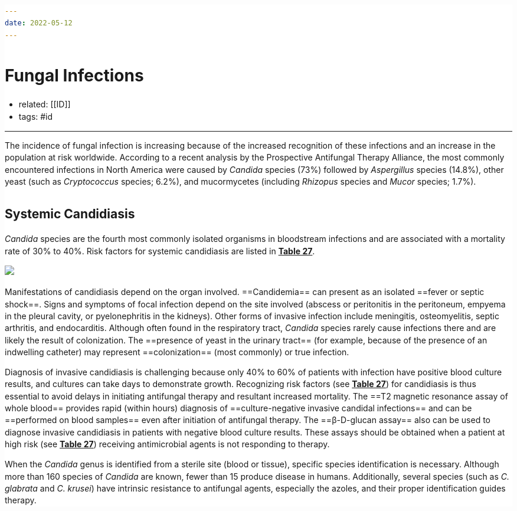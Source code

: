 ```yaml
---
date: 2022-05-12
---
```


# Fungal Infections

- related: [[ID]]
- tags: #id
---

The incidence of fungal infection is increasing because of the increased recognition of these infections and an increase in the population at risk worldwide. According to a recent analysis by the Prospective Antifungal Therapy Alliance, the most commonly encountered infections in North America were caused by _Candida_ species (73%) followed by _Aspergillus_ species (14.8%), other yeast (such as _Cryptococcus_ species; 6.2%), and mucormycetes (including _Rhizopus_ species and _Mucor_ species; 1.7%).

## Systemic Candidiasis

_Candida_ species are the fourth most commonly isolated organisms in bloodstream infections and are associated with a mortality rate of 30% to 40%. Risk factors for systemic candidiasis are listed in **[Table 27](https://mksap18.acponline.org/app/topics/id/tables/mk18_b_id_t27)**.

![](https://photos.thisispiggy.com/file/wikiFiles/20220518093129.png)

Manifestations of candidiasis depend on the organ involved. ==Candidemia== can present as an isolated ==fever or septic shock==. Signs and symptoms of focal infection depend on the site involved (abscess or peritonitis in the peritoneum, empyema in the pleural cavity, or pyelonephritis in the kidneys). Other forms of invasive infection include meningitis, osteomyelitis, septic arthritis, and endocarditis. Although often found in the respiratory tract, _Candida_ species rarely cause infections there and are likely the result of colonization. The ==presence of yeast in the urinary tract== (for example, because of the presence of an indwelling catheter) may represent ==colonization== (most commonly) or true infection.

Diagnosis of invasive candidiasis is challenging because only 40% to 60% of patients with infection have positive blood culture results, and cultures can take days to demonstrate growth. Recognizing risk factors (see **[Table 27](https://mksap18.acponline.org/app/topics/id/tables/mk18_b_id_t27)**) for candidiasis is thus essential to avoid delays in initiating antifungal therapy and resultant increased mortality. The ==T2 magnetic resonance assay of whole blood== provides rapid (within hours) diagnosis of ==culture-negative invasive candidal infections== and can be ==performed on blood samples== even after initiation of antifungal therapy. The ==β-D-glucan assay== also can be used to diagnose invasive candidiasis in patients with negative blood culture results. These assays should be obtained when a patient at high risk (see **[Table 27](https://mksap18.acponline.org/app/topics/id/tables/mk18_b_id_t27)**) receiving antimicrobial agents is not responding to therapy.

When the _Candida_ genus is identified from a sterile site (blood or tissue), specific species identification is necessary. Although more than 160 species of _Candida_ are known, fewer than 15 produce disease in humans. Additionally, several species (such as _C. glabrata_ and _C. krusei_) have intrinsic resistance to antifungal agents, especially the azoles, and their proper identification guides therapy.
